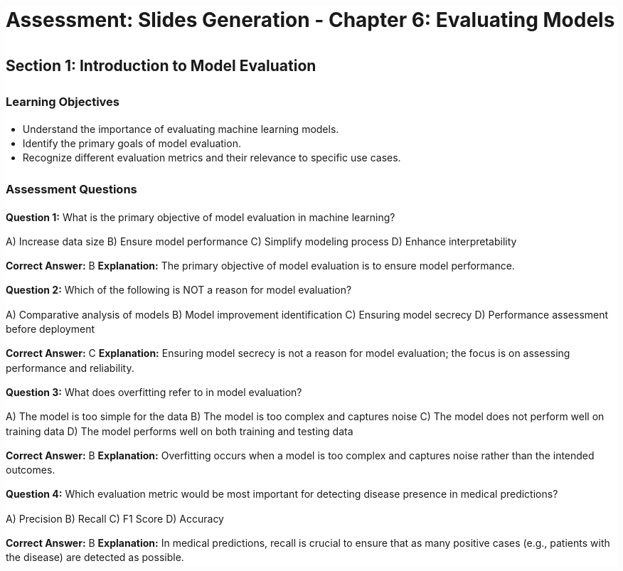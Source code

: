# Assessment: Slides Generation - Chapter 6: Evaluating Models

## Section 1: Introduction to Model Evaluation

### Learning Objectives
- Understand the importance of evaluating machine learning models.
- Identify the primary goals of model evaluation.
- Recognize different evaluation metrics and their relevance to specific use cases.

### Assessment Questions

**Question 1:** What is the primary objective of model evaluation in machine learning?

  A) Increase data size
  B) Ensure model performance
  C) Simplify modeling process
  D) Enhance interpretability

**Correct Answer:** B
**Explanation:** The primary objective of model evaluation is to ensure model performance.

**Question 2:** Which of the following is NOT a reason for model evaluation?

  A) Comparative analysis of models
  B) Model improvement identification
  C) Ensuring model secrecy
  D) Performance assessment before deployment

**Correct Answer:** C
**Explanation:** Ensuring model secrecy is not a reason for model evaluation; the focus is on assessing performance and reliability.

**Question 3:** What does overfitting refer to in model evaluation?

  A) The model is too simple for the data
  B) The model is too complex and captures noise
  C) The model does not perform well on training data
  D) The model performs well on both training and testing data

**Correct Answer:** B
**Explanation:** Overfitting occurs when a model is too complex and captures noise rather than the intended outcomes.

**Question 4:** Which evaluation metric would be most important for detecting disease presence in medical predictions?

  A) Precision
  B) Recall
  C) F1 Score
  D) Accuracy

**Correct Answer:** B
**Explanation:** In medical predictions, recall is crucial to ensure that as many positive cases (e.g., patients with the disease) are detected as possible.
